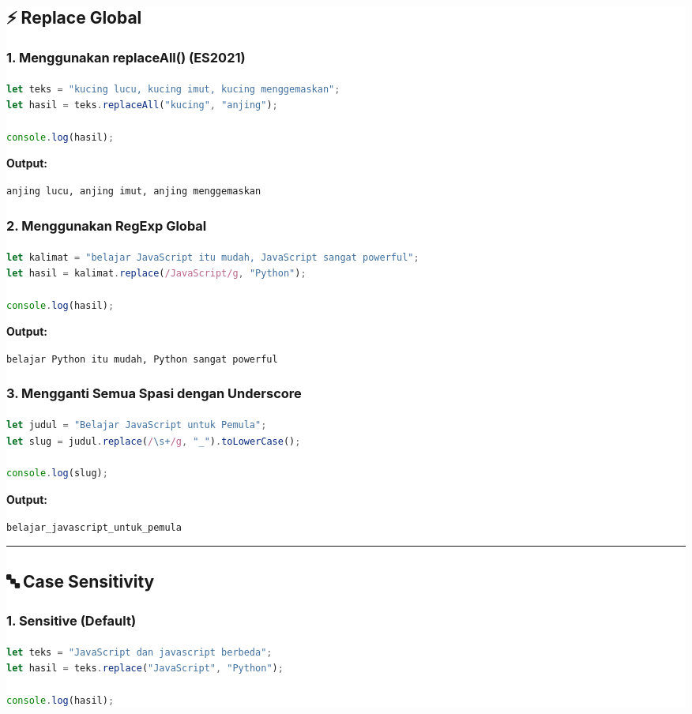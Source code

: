 
<a name="replace-global"></a>
## ⚡ Replace Global

### 1. Menggunakan replaceAll() (ES2021)

```javascript
let teks = "kucing lucu, kucing imut, kucing menggemaskan";
let hasil = teks.replaceAll("kucing", "anjing");

console.log(hasil);
```

**Output:**
```
anjing lucu, anjing imut, anjing menggemaskan
```

### 2. Menggunakan RegExp Global

```javascript
let kalimat = "belajar JavaScript itu mudah, JavaScript sangat powerful";
let hasil = kalimat.replace(/JavaScript/g, "Python");

console.log(hasil);
```

**Output:**
```
belajar Python itu mudah, Python sangat powerful
```

### 3. Mengganti Semua Spasi dengan Underscore

```javascript
let judul = "Belajar JavaScript untuk Pemula";
let slug = judul.replace(/\s+/g, "_").toLowerCase();

console.log(slug);
```

**Output:**
```
belajar_javascript_untuk_pemula
```

---

<a name="case-sensitivity"></a>
## 🔤 Case Sensitivity

### 1. Sensitive (Default)

```javascript
let teks = "JavaScript dan javascript berbeda";
let hasil = teks.replace("JavaScript", "Python");

console.log(hasil);
```
